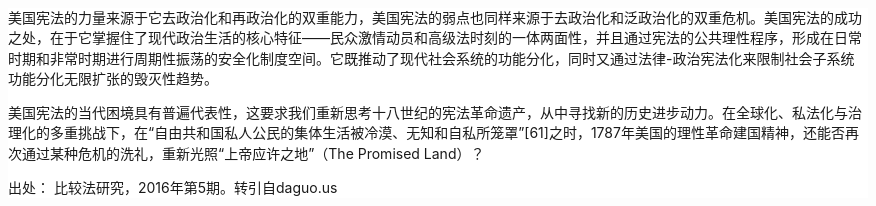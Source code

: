   美国宪法的力量来源于它去政治化和再政治化的双重能力，美国宪法的弱点也同样来源于去政治化和泛政治化的双重危机。美国宪法的成功之处，在于它掌握住了现代政治生活的核心特征——民众激情动员和高级法时刻的一体两面性，并且通过宪法的公共理性程序，形成在日常时期和非常时期进行周期性振荡的安全化制度空间。它既推动了现代社会系统的功能分化，同时又通过法律-政治宪法化来限制社会子系统功能分化无限扩张的毁灭性趋势。
 </p>
 <p>
  美国宪法的当代困境具有普遍代表性，这要求我们重新思考十八世纪的宪法革命遗产，从中寻找新的历史进步动力。在全球化、私法化与治理化的多重挑战下，在“自由共和国私人公民的集体生活被冷漠、无知和自私所笼罩”[61]之时，1787年美国的理性革命建国精神，还能否再次通过某种危机的洗礼，重新光照“上帝应许之地”（The Promised Land）？
 </p>
 <p>
  出处：
  <a>
   比较法研究，2016年第5期。转引自daguo.us
  </a>
 </p>
 
 
 
 
 
 <div class="at-below-post addthis_tool" data-url="http://zhanlve.org/?p=3124">
 </div>
 
</div>


